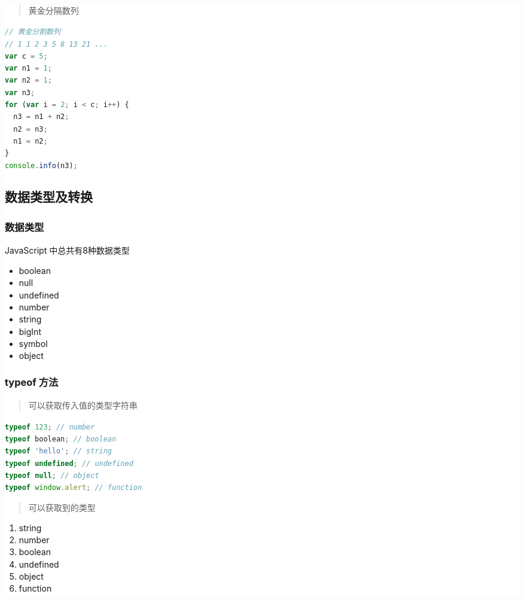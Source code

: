 > 黄金分隔数列

```javascript
// 黄金分割数列
// 1 1 2 3 5 8 13 21 ...
var c = 5;
var n1 = 1;
var n2 = 1;
var n3;
for (var i = 2; i < c; i++) {
  n3 = n1 + n2;
  n2 = n3;
  n1 = n2;
}
console.info(n3);
```

## 数据类型及转换

### 数据类型

JavaScript 中总共有8种数据类型

- boolean
- null
- undefined
- number
- string
- bigInt
- symbol
- object

### typeof 方法

> 可以获取传入值的类型字符串

```javascript
typeof 123; // number
typeof boolean; // boolean
typeof 'hello'; // string
typeof undefined; // undefined
typeof null; // object
typeof window.alert; // function
```

> 可以获取到的类型

1. string
2. number
3. boolean
4. undefined
5. object
6. function
